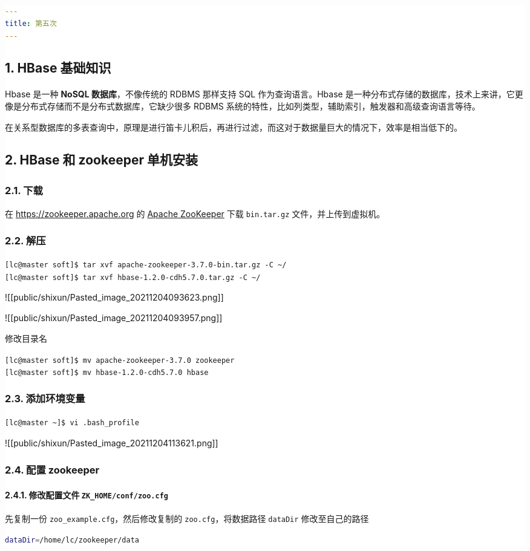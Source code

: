 ```yaml
---
title: 第五次
---
```


## 1. HBase 基础知识

Hbase 是一种 **NoSQL 数据库**，不像传统的 RDBMS 那样支持 SQL 作为查询语言。Hbase 是一种分布式存储的数据库，技术上来讲，它更像是分布式存储而不是分布式数据库，它缺少很多 RDBMS 系统的特性，比如列类型，辅助索引，触发器和高级查询语言等待。

在关系型数据库的多表查询中，原理是进行笛卡儿积后，再进行过滤，而这对于数据量巨大的情况下，效率是相当低下的。

## 2. HBase 和 zookeeper 单机安装

### 2.1. 下载

在 <https://zookeeper.apache.org> 的 [Apache ZooKeeper](https://zookeeper.apache.org/releases.html) 下载 `bin.tar.gz` 文件，并上传到虚拟机。

### 2.2. 解压

```shell
[lc@master soft]$ tar xvf apache-zookeeper-3.7.0-bin.tar.gz -C ~/
[lc@master soft]$ tar xvf hbase-1.2.0-cdh5.7.0.tar.gz -C ~/
```

![[public/shixun/Pasted_image_20211204093623.png]]

![[public/shixun/Pasted_image_20211204093957.png]]

修改目录名

```shell
[lc@master soft]$ mv apache-zookeeper-3.7.0 zookeeper
[lc@master soft]$ mv hbase-1.2.0-cdh5.7.0 hbase
```

### 2.3. 添加环境变量

```shell
[lc@master ~]$ vi .bash_profile
```

![[public/shixun/Pasted_image_20211204113621.png]]

### 2.4. 配置 zookeeper

#### 2.4.1. 修改配置文件 `ZK_HOME/conf/zoo.cfg`

先复制一份 `zoo_example.cfg`，然后修改复制的 `zoo.cfg`，将数据路径 `dataDir` 修改至自己的路径

```bash
dataDir=/home/lc/zookeeper/data
```
